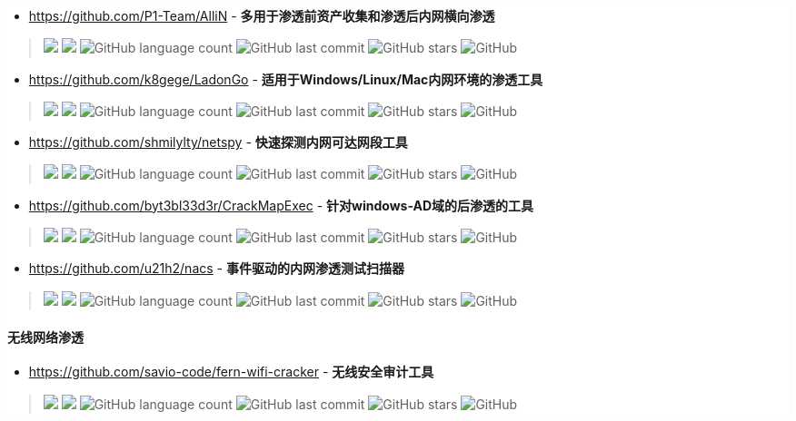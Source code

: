 - https://github.com/P1-Team/AlliN  - **多用于渗透前资产收集和渗透后内网横向渗透**

> ![](https://img.shields.io/badge/评分-%E2%98%85%E2%98%85%E2%98%85%E2%98%85%E2%98%85-yellow?style=flat-square)  ![](https://img.shields.io/badge/主语言-Python-blue?style=flat-square)  ![GitHub language count](https://img.shields.io/github/languages/count/P1-Team/AlliN?style=flat-square&label=语言数量)    ![GitHub last commit](https://img.shields.io/github/last-commit/P1-Team/AlliN?style=flat-square&label=上次提交)    ![GitHub stars](https://img.shields.io/github/stars/P1-Team/AlliN?style=flat-square&label=start数量)    ![GitHub](https://img.shields.io/github/license/P1-Team/AlliN?style=flat-square&label=开源协议)

- https://github.com/k8gege/LadonGo  - **适用于Windows/Linux/Mac内网环境的渗透工具**

> ![](https://img.shields.io/badge/评分-%E2%98%85%E2%98%85%E2%98%85%E2%98%85%E2%98%85-yellow?style=flat-square)  ![](https://img.shields.io/badge/主语言-Go-blue?style=flat-square)  ![GitHub language count](https://img.shields.io/github/languages/count/k8gege/LadonGo?style=flat-square&label=语言数量)    ![GitHub last commit](https://img.shields.io/github/last-commit/k8gege/LadonGo?style=flat-square&label=上次提交)    ![GitHub stars](https://img.shields.io/github/stars/k8gege/LadonGo?style=flat-square&label=start数量)    ![GitHub](https://img.shields.io/github/license/k8gege/LadonGo?style=flat-square&label=开源协议)

- https://github.com/shmilylty/netspy  - **快速探测内网可达网段工具**

> ![](https://img.shields.io/badge/评分-%E2%98%85%E2%98%85%E2%98%85%E2%98%85%E2%98%85-yellow?style=flat-square)  ![](https://img.shields.io/badge/主语言-Go-blue?style=flat-square)  ![GitHub language count](https://img.shields.io/github/languages/count/shmilylty/netspy?style=flat-square&label=语言数量)    ![GitHub last commit](https://img.shields.io/github/last-commit/shmilylty/netspy?style=flat-square&label=上次提交)    ![GitHub stars](https://img.shields.io/github/stars/shmilylty/netspy?style=flat-square&label=start数量)    ![GitHub](https://img.shields.io/github/license/shmilylty/netspy?style=flat-square&label=开源协议)

- https://github.com/byt3bl33d3r/CrackMapExec  - **针对windows-AD域的后渗透的工具**

> ![](https://img.shields.io/badge/评分-%E2%98%85%E2%98%85%E2%98%85%E2%98%85%E2%98%85-yellow?style=flat-square)  ![](https://img.shields.io/badge/主语言-Python-blue?style=flat-square)  ![GitHub language count](https://img.shields.io/github/languages/count/byt3bl33d3r/CrackMapExec?style=flat-square&label=语言数量)    ![GitHub last commit](https://img.shields.io/github/last-commit/byt3bl33d3r/CrackMapExec?style=flat-square&label=上次提交)    ![GitHub stars](https://img.shields.io/github/stars/byt3bl33d3r/CrackMapExec?style=flat-square&label=start数量)    ![GitHub](https://img.shields.io/github/license/byt3bl33d3r/CrackMapExec?style=flat-square&label=开源协议)

- https://github.com/u21h2/nacs  - **事件驱动的内网渗透测试扫描器**

> ![](https://img.shields.io/badge/评分-%E2%98%85%E2%98%85%E2%98%85%E2%98%85-yellow?style=flat-square)  ![](https://img.shields.io/badge/主语言-Go-blue?style=flat-square)  ![GitHub language count](https://img.shields.io/github/languages/count/u21h2/nacs?style=flat-square&label=语言数量)    ![GitHub last commit](https://img.shields.io/github/last-commit/u21h2/nacs?style=flat-square&label=上次提交)    ![GitHub stars](https://img.shields.io/github/stars/u21h2/nacs?style=flat-square&label=start数量)    ![GitHub](https://img.shields.io/github/license/u21h2/nacs?style=flat-square&label=开源协议)

#### 无线网络渗透

- https://github.com/savio-code/fern-wifi-cracker - **无线安全审计工具**

> ![](https://img.shields.io/badge/评分-%E2%98%85%E2%98%85%E2%98%85%E2%98%85%E2%98%85-yellow?style=flat-square)  ![](https://img.shields.io/badge/主语言-Python-blue?style=flat-square)  ![GitHub language count](https://img.shields.io/github/languages/count/savio-code/fern-wifi-cracker?style=flat-square&label=语言数量)    ![GitHub last commit](https://img.shields.io/github/last-commit/savio-code/fern-wifi-cracker?style=flat-square&label=上次提交)    ![GitHub stars](https://img.shields.io/github/stars/savio-code/fern-wifi-cracker?style=flat-square&label=start数量)    ![GitHub](https://img.shields.io/github/license/savio-code/fern-wifi-cracker?style=flat-square&label=开源协议)
